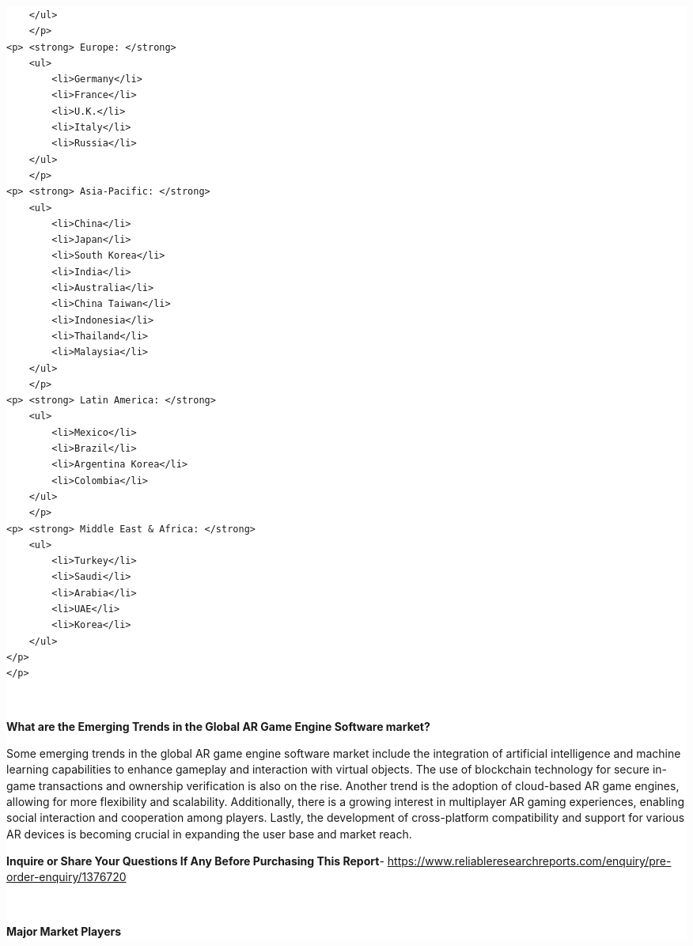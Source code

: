         </ul>
        </p> 
    <p> <strong> Europe: </strong>
        <ul>
            <li>Germany</li>
            <li>France</li>
            <li>U.K.</li>
            <li>Italy</li>
            <li>Russia</li>
        </ul>
        </p> 
    <p> <strong> Asia-Pacific: </strong>
        <ul>
            <li>China</li>
            <li>Japan</li>
            <li>South Korea</li>
            <li>India</li>
            <li>Australia</li>
            <li>China Taiwan</li>
            <li>Indonesia</li>
            <li>Thailand</li>
            <li>Malaysia</li>
        </ul>
        </p> 
    <p> <strong> Latin America: </strong>
        <ul>
            <li>Mexico</li>
            <li>Brazil</li>
            <li>Argentina Korea</li>
            <li>Colombia</li>
        </ul>
        </p> 
    <p> <strong> Middle East & Africa: </strong>
        <ul>
            <li>Turkey</li>
            <li>Saudi</li>
            <li>Arabia</li>
            <li>UAE</li>
            <li>Korea</li>
        </ul>
    </p>
    </p>
<p>&nbsp;</p>
<p><strong>What are the Emerging Trends in the Global AR Game Engine Software market?</strong></p>
<p><p>Some emerging trends in the global AR game engine software market include the integration of artificial intelligence and machine learning capabilities to enhance gameplay and interaction with virtual objects. The use of blockchain technology for secure in-game transactions and ownership verification is also on the rise. Another trend is the adoption of cloud-based AR game engines, allowing for more flexibility and scalability. Additionally, there is a growing interest in multiplayer AR gaming experiences, enabling social interaction and cooperation among players. Lastly, the development of cross-platform compatibility and support for various AR devices is becoming crucial in expanding the user base and market reach.</p></p>
<p><strong>Inquire or Share Your Questions If Any Before Purchasing This Report</strong>- <a href="https://www.reliableresearchreports.com/enquiry/pre-order-enquiry/1376720">https://www.reliableresearchreports.com/enquiry/pre-order-enquiry/1376720</a></p>
<p>&nbsp;</p>
<p><strong>Major Market Players</strong></p>